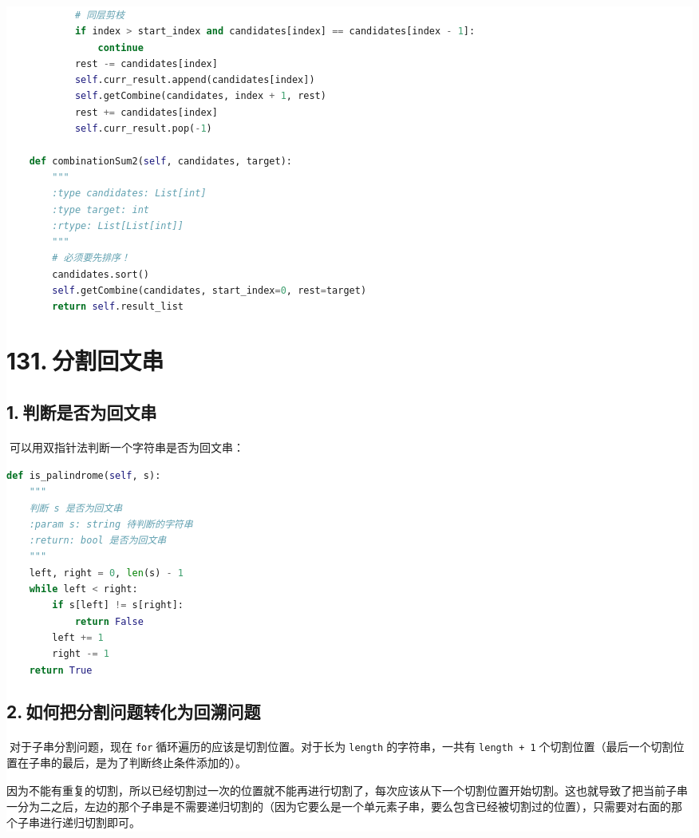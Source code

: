 ```python
            # 同层剪枝
            if index > start_index and candidates[index] == candidates[index - 1]:
                continue
            rest -= candidates[index]
            self.curr_result.append(candidates[index])
            self.getCombine(candidates, index + 1, rest)
            rest += candidates[index]
            self.curr_result.pop(-1)

    def combinationSum2(self, candidates, target):
        """
        :type candidates: List[int]
        :type target: int
        :rtype: List[List[int]]
        """
        # 必须要先排序！
        candidates.sort()
        self.getCombine(candidates, start_index=0, rest=target)
        return self.result_list
```

# 131. 分割回文串

## 1. 判断是否为回文串

​		可以用双指针法判断一个字符串是否为回文串：

```python
def is_palindrome(self, s):
    """
    判断 s 是否为回文串
    :param s: string 待判断的字符串
    :return: bool 是否为回文串
    """
    left, right = 0, len(s) - 1
    while left < right:
        if s[left] != s[right]:
            return False
        left += 1
        right -= 1
    return True
```

## 2. 如何把分割问题转化为回溯问题

​		对于子串分割问题，现在 `for` 循环遍历的应该是切割位置。对于长为 `length` 的字符串，一共有 `length + 1` 个切割位置（最后一个切割位置在子串的最后，是为了判断终止条件添加的）。

​		因为不能有重复的切割，所以已经切割过一次的位置就不能再进行切割了，每次应该从下一个切割位置开始切割。这也就导致了把当前子串一分为二之后，左边的那个子串是不需要递归切割的（因为它要么是一个单元素子串，要么包含已经被切割过的位置），只需要对右面的那个子串进行递归切割即可。
